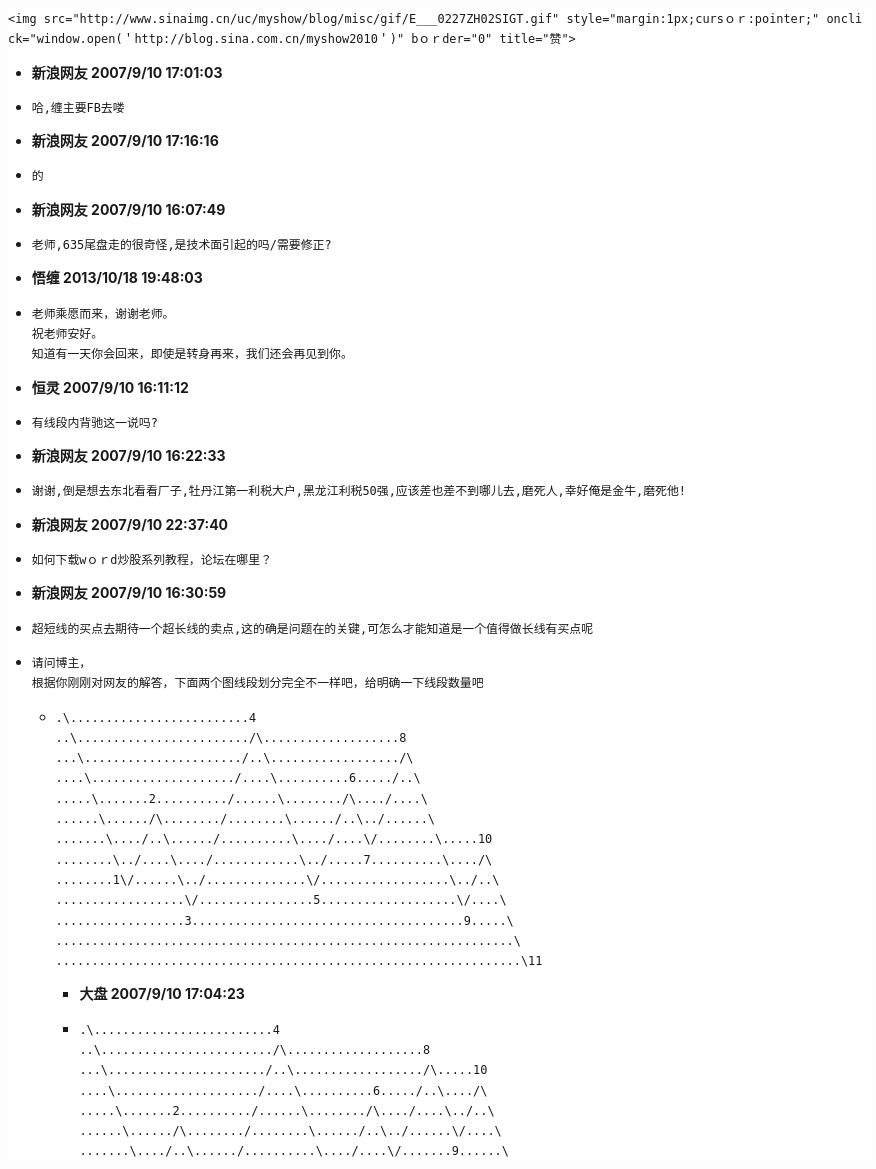   ```
  <img src="http://www.sinaimg.cn/uc/myshow/blog/misc/gif/E___0227ZH02SIGT.gif" style="margin:1px;cursｏｒ:pointer;" onclick="window.open(＇http://blog.sina.com.cn/myshow2010＇)" bｏｒder="0" title="赞">
  ```
- **新浪网友 2007/9/10 17:01:03**
- ```
  哈,缠主要FB去喽
  ```
- **新浪网友 2007/9/10 17:16:16**
- ```
  的
  ```
- **新浪网友 2007/9/10 16:07:49**
- ```
  老师,635尾盘走的很奇怪,是技术面引起的吗/需要修正?
  ```
- **悟缠 2013/10/18 19:48:03**
- ```
  老师乘愿而来，谢谢老师。
  祝老师安好。
  知道有一天你会回来，即使是转身再来，我们还会再见到你。
  ```
- **恒灵 2007/9/10 16:11:12**
- ```
  有线段内背驰这一说吗?
  ```
- **新浪网友 2007/9/10 16:22:33**
- ```
  谢谢,倒是想去东北看看厂子,牡丹江第一利税大户,黑龙江利税50强,应该差也差不到哪儿去,磨死人,幸好俺是金牛,磨死他!
  ```
- **新浪网友 2007/9/10 22:37:40**
- ```
  如何下载wｏｒd炒股系列教程，论坛在哪里？
  ```
- **新浪网友 2007/9/10 16:30:59**
- ```
  超短线的买点去期待一个超长线的卖点,这的确是问题在的关键,可怎么才能知道是一个值得做长线有买点呢
  ```
- ```
  请问博主，
  根据你刚刚对网友的解答，下面两个图线段划分完全不一样吧，给明确一下线段数量吧
  ```
   - ```
     .\.........................4
     ..\......................../\...................8
     ...\....................../..\................../\
     ....\..................../....\..........6...../..\
     .....\.......2........../......\......../\..../....\
     ......\....../\......../........\....../..\../......\
     .......\..../..\....../..........\..../....\/........\.....10
     ........\../....\..../............\../.....7..........\..../\
     ........1\/......\../..............\/..................\../..\
     ..................\/................5...................\/....\
     ..................3......................................9.....\
     ................................................................\
     .................................................................\11
     ```
      - **大盘 2007/9/10 17:04:23**
      - ```
        .\.........................4
        ..\......................../\...................8
        ...\....................../..\................../\.....10
        ....\..................../....\..........6...../..\..../\
        .....\.......2........../......\......../\..../....\../..\
        ......\....../\......../........\....../..\../......\/....\
        .......\..../..\....../..........\..../....\/.......9......\
  ```